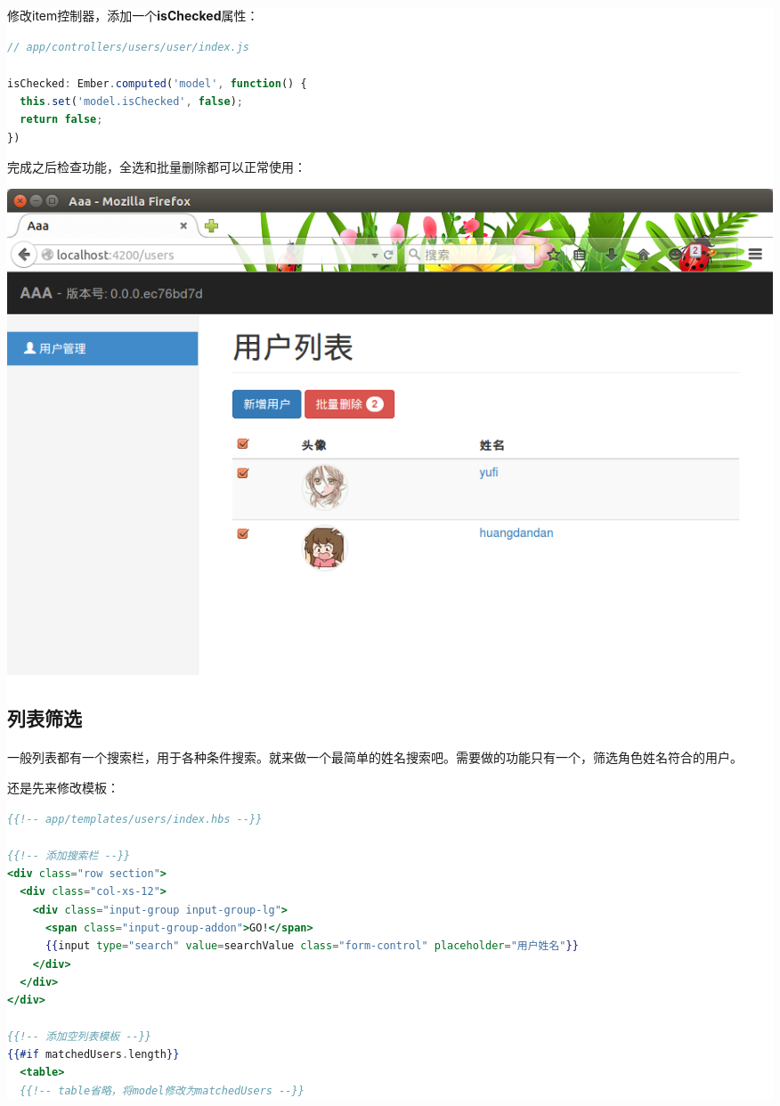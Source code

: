 修改item控制器，添加一个**isChecked**属性：

```js
// app/controllers/users/user/index.js

isChecked: Ember.computed('model', function() {
  this.set('model.isChecked', false);
  return false;
})
```

完成之后检查功能，全选和批量删除都可以正常使用：

<img src="images/demo_list_checked.png" title="users list checked." />

## 列表筛选

一般列表都有一个搜索栏，用于各种条件搜索。就来做一个最简单的姓名搜索吧。需要做的功能只有一个，筛选角色姓名符合的用户。

还是先来修改模板：

```hbs
{{!-- app/templates/users/index.hbs --}}

{{!-- 添加搜索栏 --}}
<div class="row section">
  <div class="col-xs-12">
    <div class="input-group input-group-lg">
	  <span class="input-group-addon">GO!</span>
	  {{input type="search" value=searchValue class="form-control" placeholder="用户姓名"}}
	</div>
  </div>
</div>

{{!-- 添加空列表模板 --}}
{{#if matchedUsers.length}}
  <table>
  {{!-- table省略，将model修改为matchedUsers --}}
```